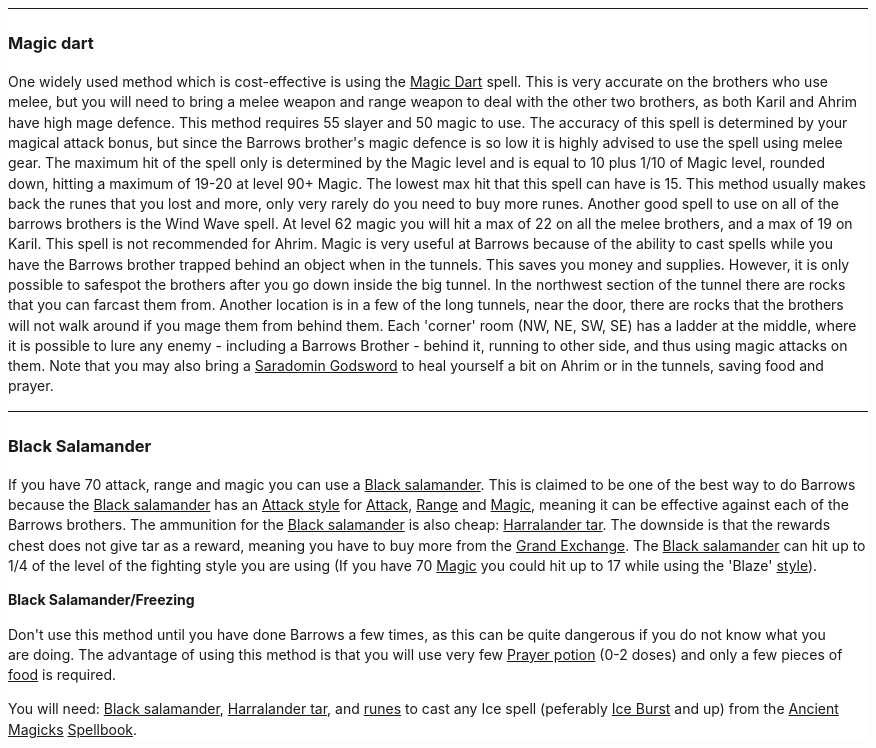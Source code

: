 ***

### **Magic dart**

One widely used method which is cost-effective is using the [Magic Dart](https://runescape.wiki/w/Magic_Dart "Magic Dart") spell. This is very accurate on the brothers who use melee, but you will need to bring a melee weapon and range weapon to deal with the other two brothers, as both Karil and Ahrim have high mage defence. This method requires 55 slayer and 50 magic to use. The accuracy of this spell is determined by your magical attack bonus, but since the Barrows brother's magic defence is so low it is highly advised to use the spell using melee gear. The maximum hit of the spell only is determined by the Magic level and is equal to 10 plus 1/10 of Magic level, rounded down, hitting a maximum of 19-20 at level 90+ Magic. The lowest max hit that this spell can have is 15. This method usually makes back the runes that you lost and more, only very rarely do you need to buy more runes. Another good spell to use on all of the barrows brothers is the Wind Wave spell. At level 62 magic you will hit a max of 22 on all the melee brothers, and a max of 19 on Karil. This spell is not recommended for Ahrim. Magic is very useful at Barrows because of the ability to cast spells while you have the Barrows brother trapped behind an object when in the tunnels. This saves you money and supplies. However, it is only possible to safespot the brothers after you go down inside the big tunnel. In the northwest section of the tunnel there are rocks that you can farcast them from. Another location is in a few of the long tunnels, near the door, there are rocks that the brothers will not walk around if you mage them from behind them. Each 'corner' room (NW, NE, SW, SE) has a ladder at the middle, where it is possible to lure any enemy - including a Barrows Brother - behind it, running to other side, and thus using magic attacks on them. Note that you may also bring a [Saradomin Godsword](https://runescape.wiki/w/Saradomin_Godsword "Saradomin Godsword") to heal yourself a bit on Ahrim or in the tunnels, saving food and prayer.

***

### **Black Salamander**

If you have 70 attack, range and magic you can use a [Black salamander](https://runescape.wiki/w/Black_salamander_(weapon) "Black salamander (weapon)"). This is claimed to be one of the best way to do Barrows because the [Black salamander](https://runescape.wiki/w/Black_salamander_(weapon) "Black salamander (weapon)") has an [Attack style](https://runescape.wiki/w/Attack_style "Attack style") for [Attack](https://runescape.wiki/w/Attack "Attack"), [Range](https://runescape.wiki/w/Range "Range") and [Magic](https://runescape.wiki/w/Magic "Magic"), meaning it can be effective against each of the Barrows brothers. The ammunition for the [Black salamander](https://runescape.wiki/w/Black_salamander_(weapon) "Black salamander (weapon)") is also cheap: [Harralander tar](https://runescape.wiki/w/Harralander_tar "Harralander tar"). The downside is that the rewards chest does not give tar as a reward, meaning you have to buy more from the [Grand Exchange](https://runescape.wiki/w/Grand_Exchange "Grand Exchange"). The [Black salamander](https://runescape.wiki/w/Black_salamander_(weapon) "Black salamander (weapon)") can hit up to 1/4 of the level of the fighting style you are using (If you have 70 [Magic](https://runescape.wiki/w/Magic "Magic") you could hit up to 17 while using the 'Blaze' [style](https://runescape.wiki/w/Attack_style "Attack style")).

**Black Salamander/Freezing**

Don't use this method until you have done Barrows a few times, as this can be quite dangerous if you do not know what you are doing. The advantage of using this method is that you will use very few [Prayer potion](https://runescape.wiki/w/Prayer_potion "Prayer potion") (0-2 doses) and only a few pieces of [food](https://runescape.wiki/w/Food "Food") is required.

You will need: [Black salamander](https://runescape.wiki/w/Black_salamander_(weapon) "Black salamander (weapon)"), [Harralander tar](https://runescape.wiki/w/Harralander_tar "Harralander tar"), and [runes](https://runescape.wiki/w/Runes "Runes") to cast any Ice spell (peferably [Ice Burst](https://runescape.wiki/w/Ice_Burst "Ice Burst") and up) from the [Ancient Magicks](https://runescape.wiki/w/Ancient_Magicks "Ancient Magicks") [Spellbook](https://runescape.wiki/w/Spellbook "Spellbook").
